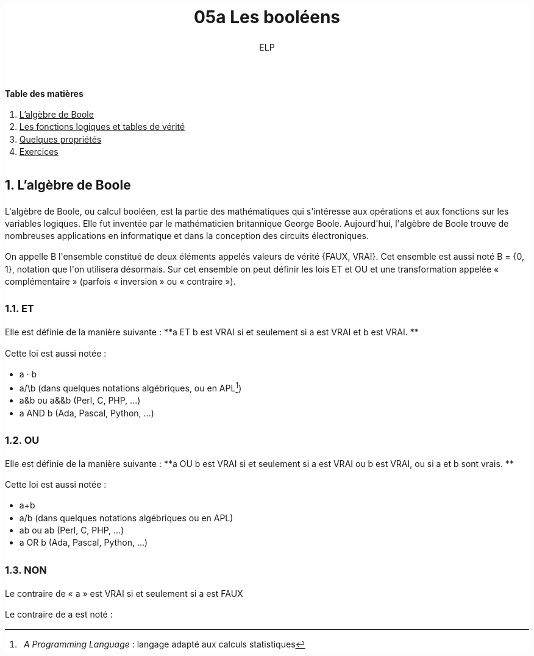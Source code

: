 ﻿---
author: ELP
title: 05a Les booléens
---

**Table des matières** 

1. [L’algèbre de Boole ](#_page0_x40.00_y375.04)
2. [Les fonctions logiques et tables de vérité](#_page1_x40.00_y213.04)
3. [Quelques propriétés](#_page3_x40.00_y448.04)
4. [Exercices](#_page4_x40.00_y43.04)


## **1. L’algèbre<a name="_page0_x40.00_y375.04"></a> de Boole** 

L'algèbre de Boole, ou calcul booléen, est la partie des mathématiques qui s'intéresse aux opérations et aux fonctions sur les variables logiques. Elle fut inventée par le mathématicien britannique George Boole. Aujourd'hui, l'algèbre de Boole trouve de nombreuses applications en informatique et dans la conception des circuits électroniques. 

On appelle B l'ensemble constitué de deux éléments appelés valeurs de vérité {FAUX, VRAI}. Cet ensemble est aussi noté B = {0, 1}, notation que l'on utilisera désormais. Sur cet ensemble on peut définir les lois ET et OU et une transformation appelée « complémentaire » (parfois « inversion » ou « contraire »). 

### **1.1. ET<a name="_page0_x40.00_y473.04"></a>** 

Elle est définie de la manière suivante : **a ET b est VRAI si et seulement si a est VRAI et b est VRAI. **

Cette loi est aussi notée : 

- a · b 
- a/\b (dans quelques notations algébriques, ou en APL[^1]) 
- a&b ou a&&b (Perl, C, PHP, ...) 
- a AND b (Ada, Pascal, Python, ...)

### **1.2. OU<a name="_page0_x40.00_y591.04"></a>** 

Elle est définie de la manière suivante : **a OU b est VRAI si et seulement si a est VRAI ou b est VRAI, ou si a et b sont vrais. **

Cette loi est aussi notée : 

- a+b 
- a\/b (dans quelques notations algébriques ou en APL) 
- ab ou ab (Perl, C, PHP, ...) 
- a OR b (Ada, Pascal, Python, ...) 

### **1.3. NON<a name="_page1_x40.00_y43.04"></a>** 

Le contraire de « a » est VRAI si et seulement si a est FAUX

Le contraire de a est noté : 


[^1]: ` `*A Programming Language* : langage adapté aux calculs statistiques 
[^2]: Augustus De Morgan (1806-1871) : Logicien et Mathématicien Anglais 